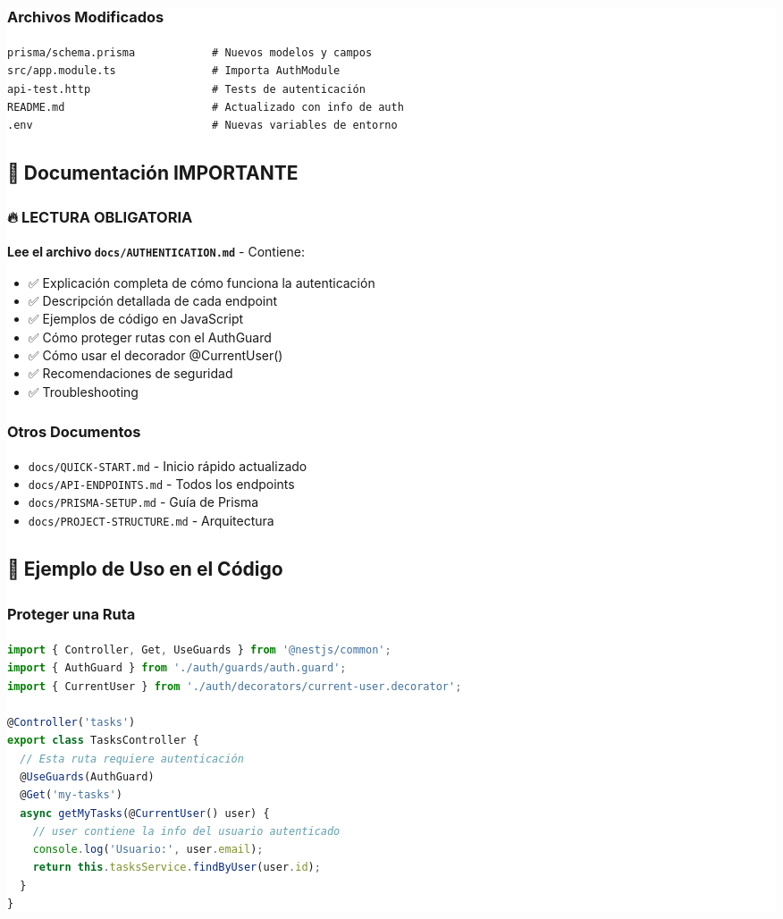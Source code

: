 ### Archivos Modificados

```
prisma/schema.prisma            # Nuevos modelos y campos
src/app.module.ts               # Importa AuthModule
api-test.http                   # Tests de autenticación
README.md                       # Actualizado con info de auth
.env                            # Nuevas variables de entorno
```

## 📖 Documentación IMPORTANTE

### 🔥 LECTURA OBLIGATORIA

**Lee el archivo `docs/AUTHENTICATION.md`** - Contiene:

- ✅ Explicación completa de cómo funciona la autenticación
- ✅ Descripción detallada de cada endpoint
- ✅ Ejemplos de código en JavaScript
- ✅ Cómo proteger rutas con el AuthGuard
- ✅ Cómo usar el decorador @CurrentUser()
- ✅ Recomendaciones de seguridad
- ✅ Troubleshooting

### Otros Documentos

- `docs/QUICK-START.md` - Inicio rápido actualizado
- `docs/API-ENDPOINTS.md` - Todos los endpoints
- `docs/PRISMA-SETUP.md` - Guía de Prisma
- `docs/PROJECT-STRUCTURE.md` - Arquitectura

## 🔧 Ejemplo de Uso en el Código

### Proteger una Ruta

```typescript
import { Controller, Get, UseGuards } from '@nestjs/common';
import { AuthGuard } from './auth/guards/auth.guard';
import { CurrentUser } from './auth/decorators/current-user.decorator';

@Controller('tasks')
export class TasksController {
  // Esta ruta requiere autenticación
  @UseGuards(AuthGuard)
  @Get('my-tasks')
  async getMyTasks(@CurrentUser() user) {
    // user contiene la info del usuario autenticado
    console.log('Usuario:', user.email);
    return this.tasksService.findByUser(user.id);
  }
}
```
